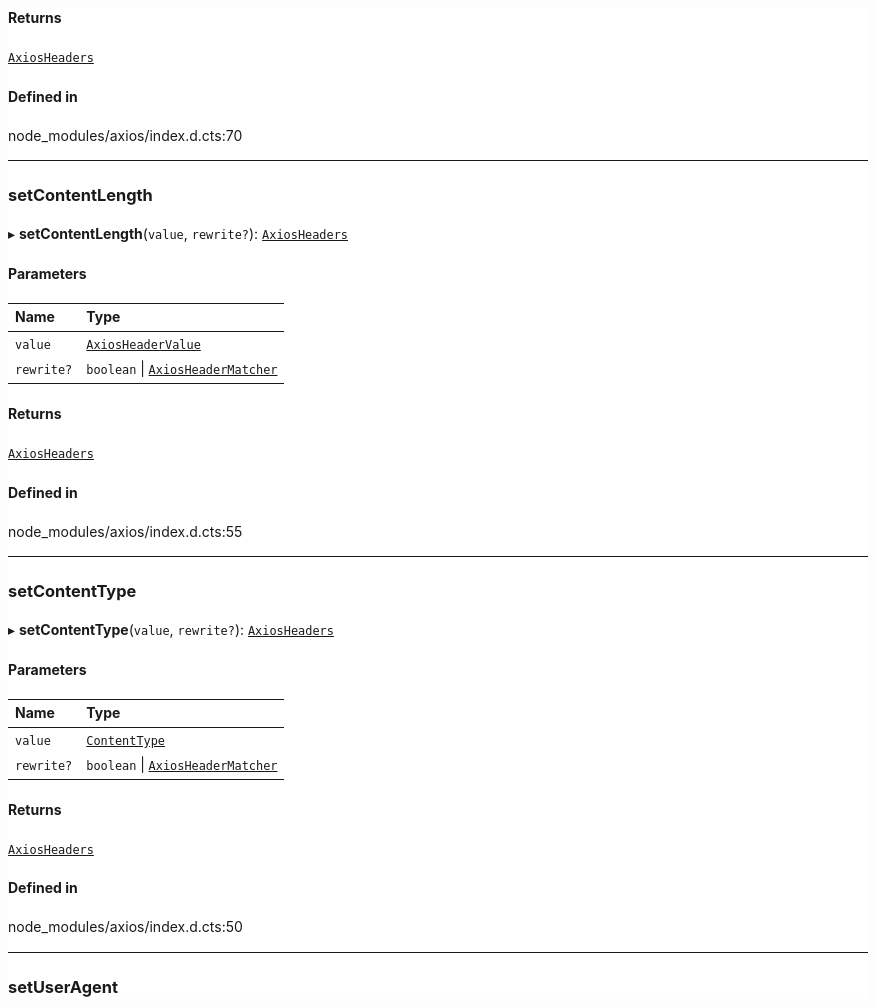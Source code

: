 #### Returns

[`AxiosHeaders`](internal_.AxiosHeaders.md)

#### Defined in

node_modules/axios/index.d.cts:70

___

### setContentLength

▸ **setContentLength**(`value`, `rewrite?`): [`AxiosHeaders`](internal_.AxiosHeaders.md)

#### Parameters

| Name | Type |
| :------ | :------ |
| `value` | [`AxiosHeaderValue`](../modules/internal_.md#axiosheadervalue) |
| `rewrite?` | `boolean` \| [`AxiosHeaderMatcher`](../modules/internal_.md#axiosheadermatcher) |

#### Returns

[`AxiosHeaders`](internal_.AxiosHeaders.md)

#### Defined in

node_modules/axios/index.d.cts:55

___

### setContentType

▸ **setContentType**(`value`, `rewrite?`): [`AxiosHeaders`](internal_.AxiosHeaders.md)

#### Parameters

| Name | Type |
| :------ | :------ |
| `value` | [`ContentType`](../modules/internal_.md#contenttype) |
| `rewrite?` | `boolean` \| [`AxiosHeaderMatcher`](../modules/internal_.md#axiosheadermatcher) |

#### Returns

[`AxiosHeaders`](internal_.AxiosHeaders.md)

#### Defined in

node_modules/axios/index.d.cts:50

___

### setUserAgent

